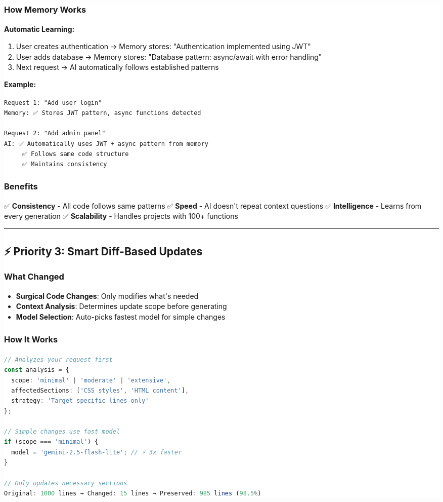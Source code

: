 ### How Memory Works

**Automatic Learning:**
1. User creates authentication → Memory stores: "Authentication implemented using JWT"
2. User adds database → Memory stores: "Database pattern: async/await with error handling"
3. Next request → AI automatically follows established patterns

**Example:**
```
Request 1: "Add user login"
Memory: ✅ Stores JWT pattern, async functions detected

Request 2: "Add admin panel" 
AI: ✅ Automatically uses JWT + async pattern from memory
     ✅ Follows same code structure
     ✅ Maintains consistency
```

### Benefits
✅ **Consistency** - All code follows same patterns
✅ **Speed** - AI doesn't repeat context questions
✅ **Intelligence** - Learns from every generation
✅ **Scalability** - Handles projects with 100+ functions

---

## ⚡ Priority 3: Smart Diff-Based Updates

### What Changed
- **Surgical Code Changes**: Only modifies what's needed
- **Context Analysis**: Determines update scope before generating
- **Model Selection**: Auto-picks fastest model for simple changes

### How It Works

```typescript
// Analyzes your request first
const analysis = {
  scope: 'minimal' | 'moderate' | 'extensive',
  affectedSections: ['CSS styles', 'HTML content'],
  strategy: 'Target specific lines only'
};

// Simple changes use fast model
if (scope === 'minimal') {
  model = 'gemini-2.5-flash-lite'; // ⚡ 3x faster
}

// Only updates necessary sections
Original: 1000 lines → Changed: 15 lines → Preserved: 985 lines (98.5%)
```
